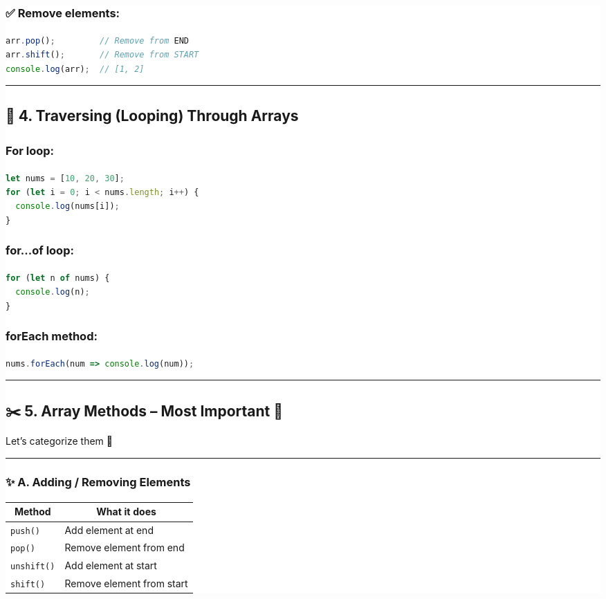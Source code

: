 ### ✅ Remove elements:

```js
arr.pop();         // Remove from END
arr.shift();       // Remove from START
console.log(arr);  // [1, 2]
```

---

## 🔄 4. Traversing (Looping) Through Arrays

### For loop:

```js
let nums = [10, 20, 30];
for (let i = 0; i < nums.length; i++) {
  console.log(nums[i]);
}
```

### for...of loop:

```js
for (let n of nums) {
  console.log(n);
}
```

### forEach method:

```js
nums.forEach(num => console.log(num));
```

---

## ✂️ 5. Array Methods – Most Important 🚀

Let’s categorize them 🔎

---

### ✨ A. Adding / Removing Elements

| Method      | What it does              |
| ----------- | ------------------------- |
| `push()`    | Add element at end        |
| `pop()`     | Remove element from end   |
| `unshift()` | Add element at start      |
| `shift()`   | Remove element from start |
